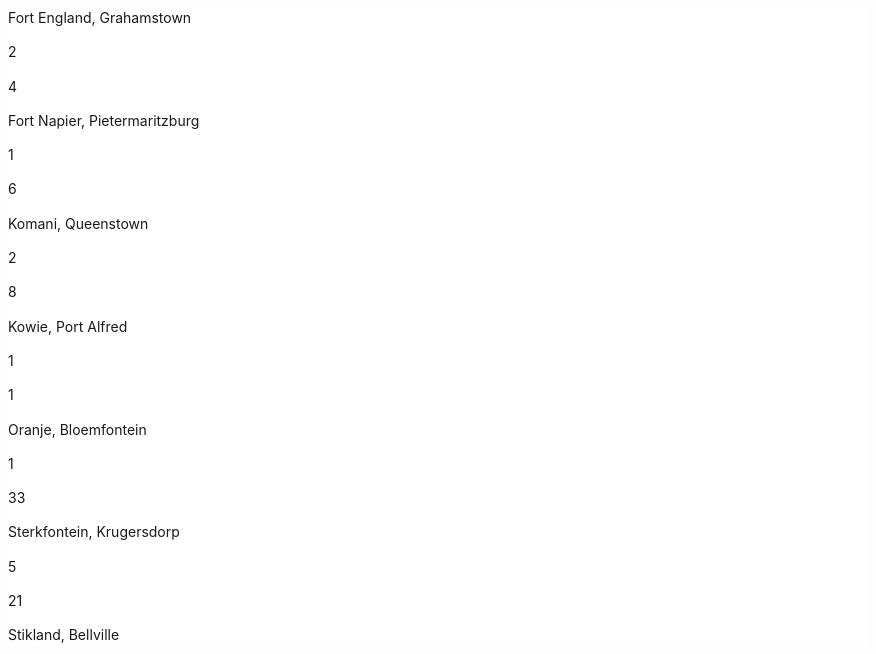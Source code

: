 </tr>

<tr>

<td><p>Fort England, Grahamstown</p></td>

<td><p>2</p></td>

<td><p>4</p></td>

</tr>

<tr>

<td><p>Fort Napier, Pietermaritzburg</p></td>

<td><p>1</p></td>

<td><p>6</p></td>

</tr>

<tr>

<td><p>Komani, Queenstown</p></td>

<td><p>2</p></td>

<td><p>8</p></td>

</tr>

<tr>

<td><p>Kowie, Port Alfred</p></td>

<td><p>1</p></td>

<td><p>1</p></td>

</tr>

<tr>

<td><p>Oranje, Bloemfontein</p></td>

<td><p>1</p></td>

<td><p>33</p></td>

</tr>

<tr>

<td><p>Sterkfontein, Krugersdorp</p></td>

<td><p>5</p></td>

<td><p>21</p></td>

</tr>

<tr>

<td><p>Stikland, Bellville</p></td>
